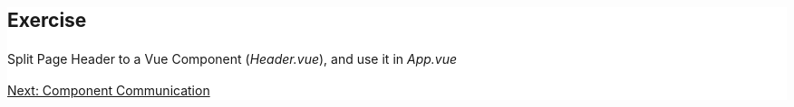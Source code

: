 ## Exercise

Split Page Header to a Vue Component (*Header.vue*), and use it in *App.vue*


[Next: Component Communication](./component-communication.md)